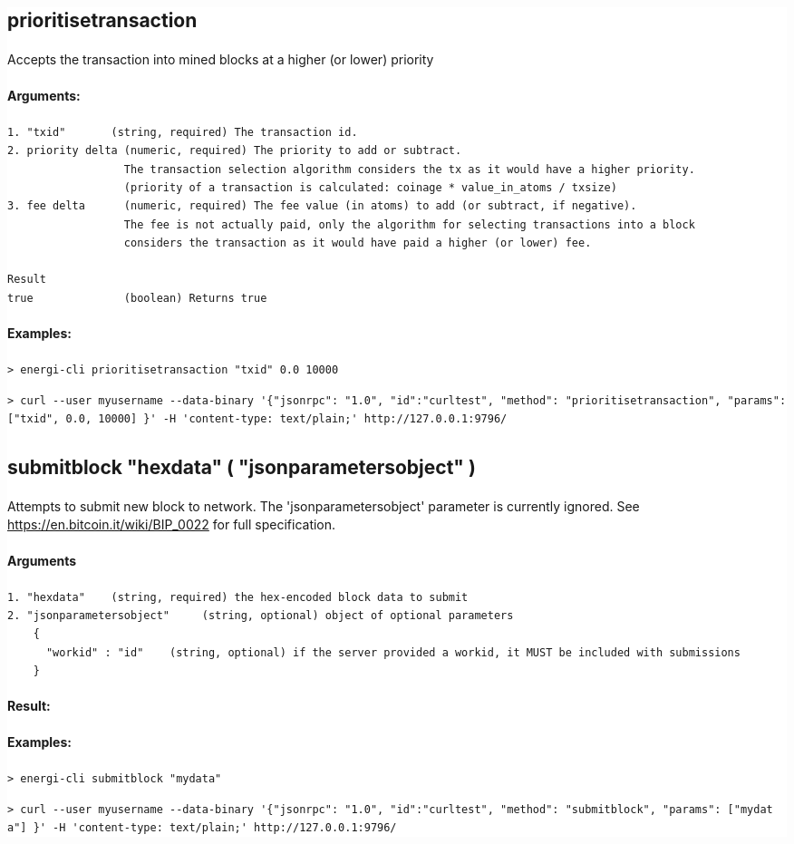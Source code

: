 ## prioritisetransaction <txid> <priority delta> <fee delta>
Accepts the transaction into mined blocks at a higher (or lower) priority

#### Arguments:
```
1. "txid"       (string, required) The transaction id.
2. priority delta (numeric, required) The priority to add or subtract.
                  The transaction selection algorithm considers the tx as it would have a higher priority.
                  (priority of a transaction is calculated: coinage * value_in_atoms / txsize)
3. fee delta      (numeric, required) The fee value (in atoms) to add (or subtract, if negative).
                  The fee is not actually paid, only the algorithm for selecting transactions into a block
                  considers the transaction as it would have paid a higher (or lower) fee.

Result
true              (boolean) Returns true
```

#### Examples:
```
> energi-cli prioritisetransaction "txid" 0.0 10000
```
```
> curl --user myusername --data-binary '{"jsonrpc": "1.0", "id":"curltest", "method": "prioritisetransaction", "params": ["txid", 0.0, 10000] }' -H 'content-type: text/plain;' http://127.0.0.1:9796/
```

## submitblock "hexdata" ( "jsonparametersobject" )

Attempts to submit new block to network.
The 'jsonparametersobject' parameter is currently ignored.
See https://en.bitcoin.it/wiki/BIP_0022 for full specification.

#### Arguments
```
1. "hexdata"    (string, required) the hex-encoded block data to submit
2. "jsonparametersobject"     (string, optional) object of optional parameters
    {
      "workid" : "id"    (string, optional) if the server provided a workid, it MUST be included with submissions
    }
```

#### Result:
```
```

#### Examples:
```
> energi-cli submitblock "mydata"
```
```
> curl --user myusername --data-binary '{"jsonrpc": "1.0", "id":"curltest", "method": "submitblock", "params": ["mydata"] }' -H 'content-type: text/plain;' http://127.0.0.1:9796/
```
